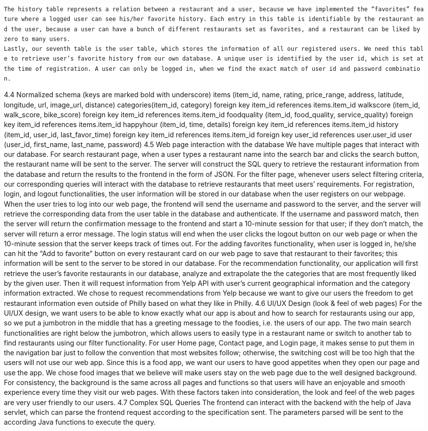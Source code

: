 	The history table represents a relation between a restaurant and a user, because we have implemented the “favorites” feature where a logged user can see his/her favorite history. Each entry in this table is identifiable by the restaurant and the user, because a user can have a bunch of different restaurants set as favorites, and a restaurant can be liked by zero to many users. 
	Lastly, our seventh table is the user table, which stores the information of all our registered users. We need this table to retrieve user’s favorite history from our own database. A unique user is identified by the user id, which is set at the time of registration. A user can only be logged in, when we find the exact match of user id and password combination.  
4.4 Normalized schema (keys are marked bold with underscore)
items (item_id, name, rating, price_range, address,  latitude, longitude, url, image_url, distance)
categories(item_id, category) 
foreign key item_id references items.item_id
walkscore (item_id, walk_score, bike_score)
foreign key item_id references items.item_id
foodquality (item_id, food_quality, service_quality)
foreign key item_id references items.item_id
happyhour (item_id, time, details)
foreign key item_id references items.item_id
history (item_id, user_id, last_favor_time)	
foreign key item_id references items.item_id
foreign key user_id references user.user_id
user (user_id, first_name, last_name, password)
4.5 Web page interaction with the database
We have multiple pages that interact with our database. For search restaurant page, when a user types a restaurant name into the search bar and clicks the search button, the restaurant name will be sent to the server. The server will construct the SQL query to retrieve the restaurant information from the database and return the results to the frontend in the form of JSON. For the filter page, whenever users select filtering criteria, our corresponding queries will interact with the database to retrieve restaurants that meet users’ requirements. 
For registration, login, and logout functionalities, the user information will be stored in our database when the user registers on our webpage. When the user tries to log into our web page, the frontend will send the username and password to the server, and the server will retrieve the corresponding data from the user table in the database and authenticate. If the username and password match, then the server will return the confirmation message to the frontend and start a 10-minute session for that user; if they don’t match, the server will return a error message. The login status will end when the user clicks the logout button on our web page or when the 10-minute session that the server keeps track of times out. 
For the adding favorites functionality, when user is logged in, he/she can hit the “Add to favorite” button on every restaurant card on our web page to save that restaurant to their favorites; this information will be sent to the server to be stored in our database. For the recommendation functionality, our application will first retrieve the user’s favorite restaurants in our database, analyze and extrapolate the the categories that are most frequently liked by the given user. Then it will request information from Yelp API with user’s current geographical information and the category information extracted. We chose to request recommendations from Yelp because we want to give our users the freedom to get restaurant information even outside of Philly based on what they like in Philly.
4.6 UI/UX Design (look & feel of web pages)
For the UI/UX design, we want users to be able to know exactly what our app is about and how to search for restaurants using our app, so we put a jumbotron in the middle that has a greeting message to the foodies, i.e. the users of our app. The two main search functionalities are right below the jumbotron, which allows users to easily type in a restaurant name or switch to another tab to find restaurants using our filter functionality. For user Home page, Contact page, and Login page, it makes sense to put them in the navigation bar just to follow the convention that most websites follow; otherwise, the switching cost will be too high that the users will not use our web app. 
Since this is a food app, we want our users to have good appetites when they open our page and use the app. We chose food images that we believe will make users stay on the web page due to the well designed background. For consistency, the background is the same across all pages and functions so that users will have an enjoyable and smooth experience every time they visit our web pages. 
With these factors taken into consideration, the look and feel of the web pages are very user friendly to our users. 
4.7 Complex SQL Queries
The frontend can interact with the backend with the help of Java servlet, which can parse the frontend request according to the specification sent. The parameters parsed will be sent to the according Java functions to execute the query.  